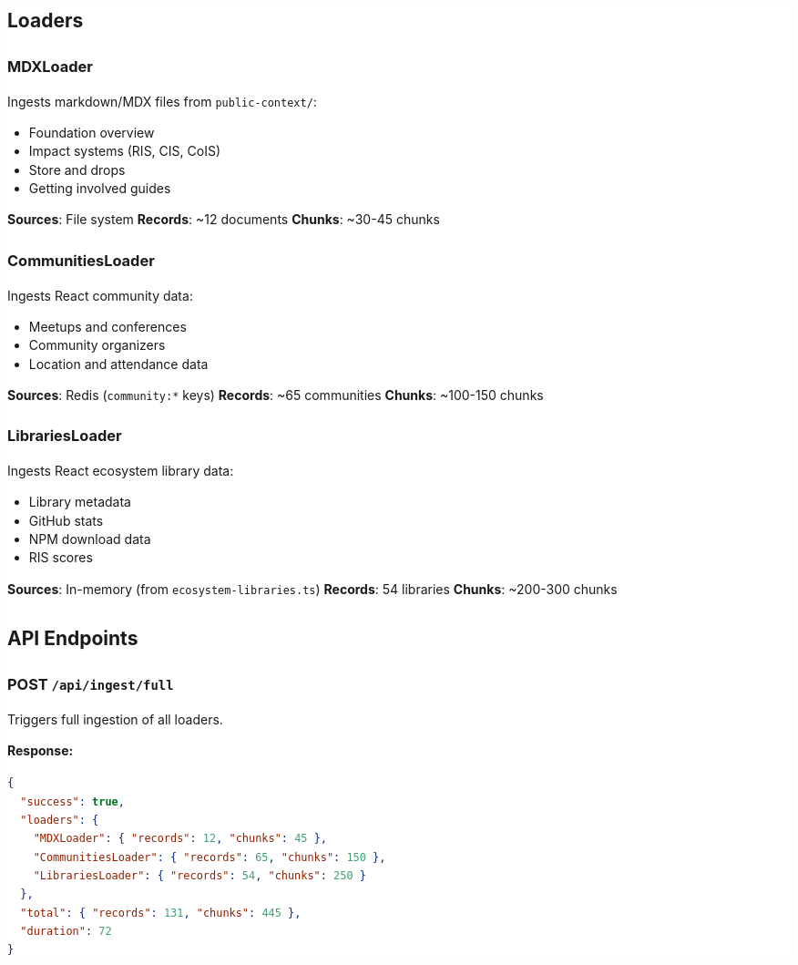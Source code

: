 ## Loaders

### MDXLoader
Ingests markdown/MDX files from `public-context/`:
- Foundation overview
- Impact systems (RIS, CIS, CoIS)
- Store and drops
- Getting involved guides

**Sources**: File system
**Records**: ~12 documents
**Chunks**: ~30-45 chunks

### CommunitiesLoader
Ingests React community data:
- Meetups and conferences
- Community organizers
- Location and attendance data

**Sources**: Redis (`community:*` keys)
**Records**: ~65 communities
**Chunks**: ~100-150 chunks

### LibrariesLoader
Ingests React ecosystem library data:
- Library metadata
- GitHub stats
- NPM download data
- RIS scores

**Sources**: In-memory (from `ecosystem-libraries.ts`)
**Records**: 54 libraries
**Chunks**: ~200-300 chunks

## API Endpoints

### POST `/api/ingest/full`
Triggers full ingestion of all loaders.

**Response:**
```json
{
  "success": true,
  "loaders": {
    "MDXLoader": { "records": 12, "chunks": 45 },
    "CommunitiesLoader": { "records": 65, "chunks": 150 },
    "LibrariesLoader": { "records": 54, "chunks": 250 }
  },
  "total": { "records": 131, "chunks": 445 },
  "duration": 72
}
```
